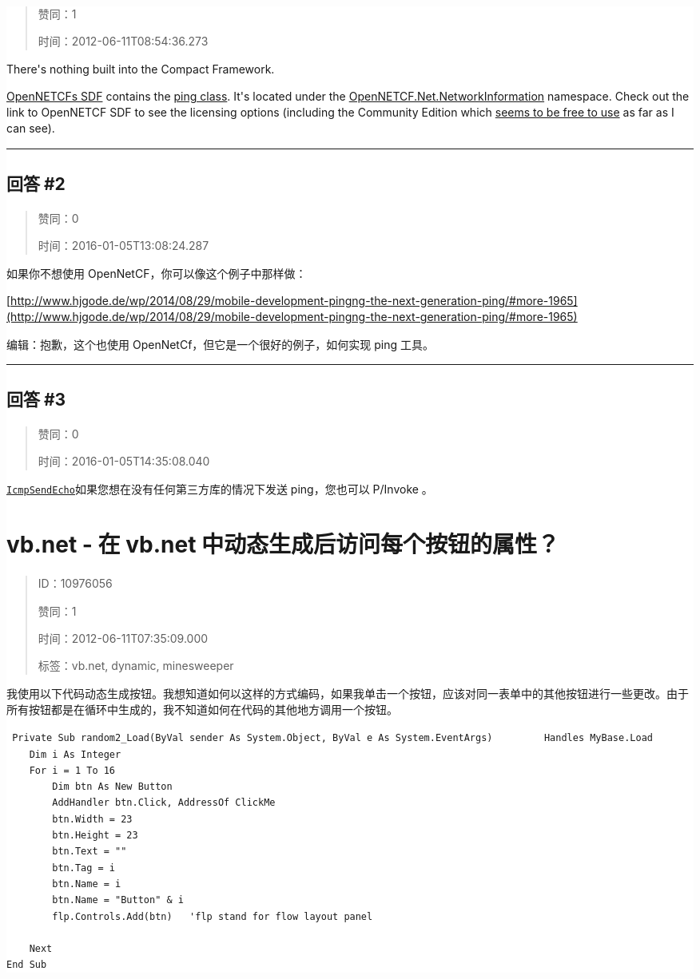 > 赞同：1
> 
> 时间：2012-06-11T08:54:36.273

There's nothing built into the Compact Framework.

[OpenNETCFs SDF](http://www.opennetcf.com/Products/SmartDeviceFramework.aspx) contains the [ping class](http://www.opennetcf.com/library/sdf/html/7555257b-b797-37d3-ff61-4e90f731be99.htm). It's located under the [OpenNETCF.Net.NetworkInformation](http://www.opennetcf.com/library/sdf/) namespace. Check out the link to OpenNETCF SDF to see the licensing options (including the Community Edition which [seems to be free to use](http://www.opennetcf.com/Products/Licenses.aspx) as far as I can see).

* * *

## 回答 #2

> 赞同：0
> 
> 时间：2016-01-05T13:08:24.287

如果你不想使用 OpenNetCF，你可以像这个例子中那样做：

[http://www.hjgode.de/wp/2014/08/29/mobile-development-pingng-the-next-generation-ping/#more-1965](http://www.hjgode.de/wp/2014/08/29/mobile-development-pingng-the-next-generation-ping/#more-1965)

编辑：抱歉，这个也使用 OpenNetCf，但它是一个很好的例子，如何实现 ping 工具。

* * *

## 回答 #3

> 赞同：0
> 
> 时间：2016-01-05T14:35:08.040

[`IcmpSendEcho`](https://msdn.microsoft.com/en-us/library/aa917460.aspx#)如果您想在没有任何第三方库的情况下发送 ping，您也可以 P/Invoke 。

# vb.net - 在 vb.net 中动态生成后访问每个按钮的属性？

> ID：10976056
> 
> 赞同：1
> 
> 时间：2012-06-11T07:35:09.000
> 
> 标签：vb.net, dynamic, minesweeper

我使用以下代码动态生成按钮。我想知道如何以这样的方式编码，如果我单击一个按钮，应该对同一表单中的其他按钮进行一些更改。由于所有按钮都是在循环中生成的，我不知道如何在代码的其他地方调用一个按钮。

```
 Private Sub random2_Load(ByVal sender As System.Object, ByVal e As System.EventArgs)         Handles MyBase.Load
    Dim i As Integer
    For i = 1 To 16
        Dim btn As New Button
        AddHandler btn.Click, AddressOf ClickMe
        btn.Width = 23
        btn.Height = 23
        btn.Text = ""
        btn.Tag = i
        btn.Name = i
        btn.Name = "Button" & i
        flp.Controls.Add(btn)   'flp stand for flow layout panel

    Next
End Sub
```